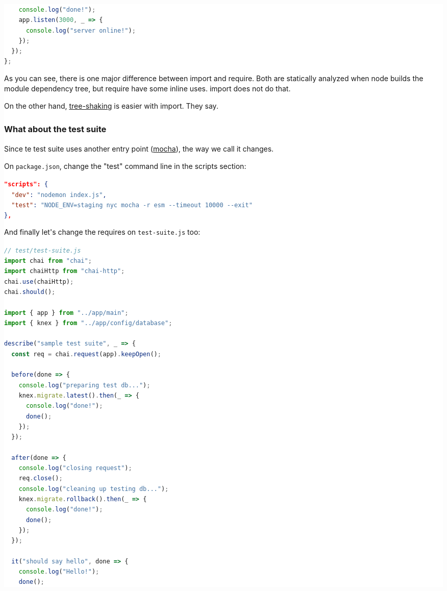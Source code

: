 ```javascript
    console.log("done!");
    app.listen(3000, _ => {
      console.log("server online!");
    });
  });
};

```

As you can see, there is one major difference between import and require. Both
are statically analyzed when node builds the module dependency tree, but require
have some inline uses. import does not do that.

On the other hand, [tree-shaking](https://webpack.js.org/guides/tree-shaking/)
is easier with import. They say.

### What about the test suite

Since te test suite uses another entry point ([mocha](https://mochajs.org)),
the way we call it changes.

On `package.json`, change the "test" command line in the scripts section:

```json
"scripts": {
  "dev": "nodemon index.js",
  "test": "NODE_ENV=staging nyc mocha -r esm --timeout 10000 --exit"
},
```

And finally let's change the requires on `test-suite.js` too:

```javascript
// test/test-suite.js
import chai from "chai";
import chaiHttp from "chai-http";
chai.use(chaiHttp);
chai.should();

import { app } from "../app/main";
import { knex } from "../app/config/database";

describe("sample test suite", _ => {
  const req = chai.request(app).keepOpen();

  before(done => {
    console.log("preparing test db...");
    knex.migrate.latest().then(_ => {
      console.log("done!");
      done();
    });
  });

  after(done => {
    console.log("closing request");
    req.close();
    console.log("cleaning up testing db...");
    knex.migrate.rollback().then(_ => {
      console.log("done!");
      done();
    });
  });

  it("should say hello", done => {
    console.log("Hello!");
    done();
```